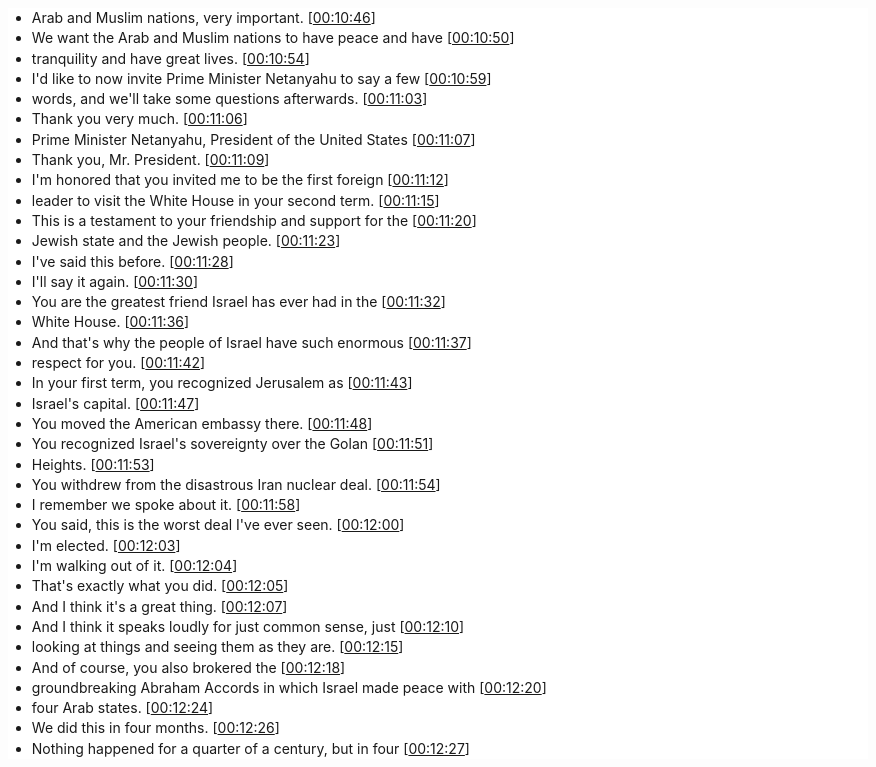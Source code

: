 *  Arab and Muslim nations, very important. [[00:10:46](https://www.youtube.com/watch?v=ZPhOx8-a_Js&t=646.86s)]
*  We want the Arab and Muslim nations to have peace and have [[00:10:50](https://www.youtube.com/watch?v=ZPhOx8-a_Js&t=650.1800000000001s)]
*  tranquility and have great lives. [[00:10:54](https://www.youtube.com/watch?v=ZPhOx8-a_Js&t=654.7800000000001s)]
*  I'd like to now invite Prime Minister Netanyahu to say a few [[00:10:59](https://www.youtube.com/watch?v=ZPhOx8-a_Js&t=659.0200000000001s)]
*  words, and we'll take some questions afterwards. [[00:11:03](https://www.youtube.com/watch?v=ZPhOx8-a_Js&t=663.1400000000001s)]
*  Thank you very much. [[00:11:06](https://www.youtube.com/watch?v=ZPhOx8-a_Js&t=666.74s)]
*  Prime Minister Netanyahu, President of the United States [[00:11:07](https://www.youtube.com/watch?v=ZPhOx8-a_Js&t=667.74s)]
*  Thank you, Mr. President. [[00:11:09](https://www.youtube.com/watch?v=ZPhOx8-a_Js&t=669.74s)]
*  I'm honored that you invited me to be the first foreign [[00:11:12](https://www.youtube.com/watch?v=ZPhOx8-a_Js&t=672.1s)]
*  leader to visit the White House in your second term. [[00:11:15](https://www.youtube.com/watch?v=ZPhOx8-a_Js&t=675.3s)]
*  This is a testament to your friendship and support for the [[00:11:20](https://www.youtube.com/watch?v=ZPhOx8-a_Js&t=680.3s)]
*  Jewish state and the Jewish people. [[00:11:23](https://www.youtube.com/watch?v=ZPhOx8-a_Js&t=683.9399999999999s)]
*  I've said this before. [[00:11:28](https://www.youtube.com/watch?v=ZPhOx8-a_Js&t=688.74s)]
*  I'll say it again. [[00:11:30](https://www.youtube.com/watch?v=ZPhOx8-a_Js&t=690.74s)]
*  You are the greatest friend Israel has ever had in the [[00:11:32](https://www.youtube.com/watch?v=ZPhOx8-a_Js&t=692.3s)]
*  White House. [[00:11:36](https://www.youtube.com/watch?v=ZPhOx8-a_Js&t=696.06s)]
*  And that's why the people of Israel have such enormous [[00:11:37](https://www.youtube.com/watch?v=ZPhOx8-a_Js&t=697.06s)]
*  respect for you. [[00:11:42](https://www.youtube.com/watch?v=ZPhOx8-a_Js&t=702.2199999999999s)]
*  In your first term, you recognized Jerusalem as [[00:11:43](https://www.youtube.com/watch?v=ZPhOx8-a_Js&t=703.2199999999999s)]
*  Israel's capital. [[00:11:47](https://www.youtube.com/watch?v=ZPhOx8-a_Js&t=707.06s)]
*  You moved the American embassy there. [[00:11:48](https://www.youtube.com/watch?v=ZPhOx8-a_Js&t=708.6199999999999s)]
*  You recognized Israel's sovereignty over the Golan [[00:11:51](https://www.youtube.com/watch?v=ZPhOx8-a_Js&t=711.14s)]
*  Heights. [[00:11:53](https://www.youtube.com/watch?v=ZPhOx8-a_Js&t=713.4599999999999s)]
*  You withdrew from the disastrous Iran nuclear deal. [[00:11:54](https://www.youtube.com/watch?v=ZPhOx8-a_Js&t=714.4599999999999s)]
*  I remember we spoke about it. [[00:11:58](https://www.youtube.com/watch?v=ZPhOx8-a_Js&t=718.0999999999999s)]
*  You said, this is the worst deal I've ever seen. [[00:12:00](https://www.youtube.com/watch?v=ZPhOx8-a_Js&t=720.0999999999999s)]
*  I'm elected. [[00:12:03](https://www.youtube.com/watch?v=ZPhOx8-a_Js&t=723.0999999999999s)]
*  I'm walking out of it. [[00:12:04](https://www.youtube.com/watch?v=ZPhOx8-a_Js&t=724.0999999999999s)]
*  That's exactly what you did. [[00:12:05](https://www.youtube.com/watch?v=ZPhOx8-a_Js&t=725.0999999999999s)]
*  And I think it's a great thing. [[00:12:07](https://www.youtube.com/watch?v=ZPhOx8-a_Js&t=727.0999999999999s)]
*  And I think it speaks loudly for just common sense, just [[00:12:10](https://www.youtube.com/watch?v=ZPhOx8-a_Js&t=730.14s)]
*  looking at things and seeing them as they are. [[00:12:15](https://www.youtube.com/watch?v=ZPhOx8-a_Js&t=735.58s)]
*  And of course, you also brokered the [[00:12:18](https://www.youtube.com/watch?v=ZPhOx8-a_Js&t=738.62s)]
*  groundbreaking Abraham Accords in which Israel made peace with [[00:12:20](https://www.youtube.com/watch?v=ZPhOx8-a_Js&t=740.9s)]
*  four Arab states. [[00:12:24](https://www.youtube.com/watch?v=ZPhOx8-a_Js&t=744.74s)]
*  We did this in four months. [[00:12:26](https://www.youtube.com/watch?v=ZPhOx8-a_Js&t=746.34s)]
*  Nothing happened for a quarter of a century, but in four [[00:12:27](https://www.youtube.com/watch?v=ZPhOx8-a_Js&t=747.78s)]